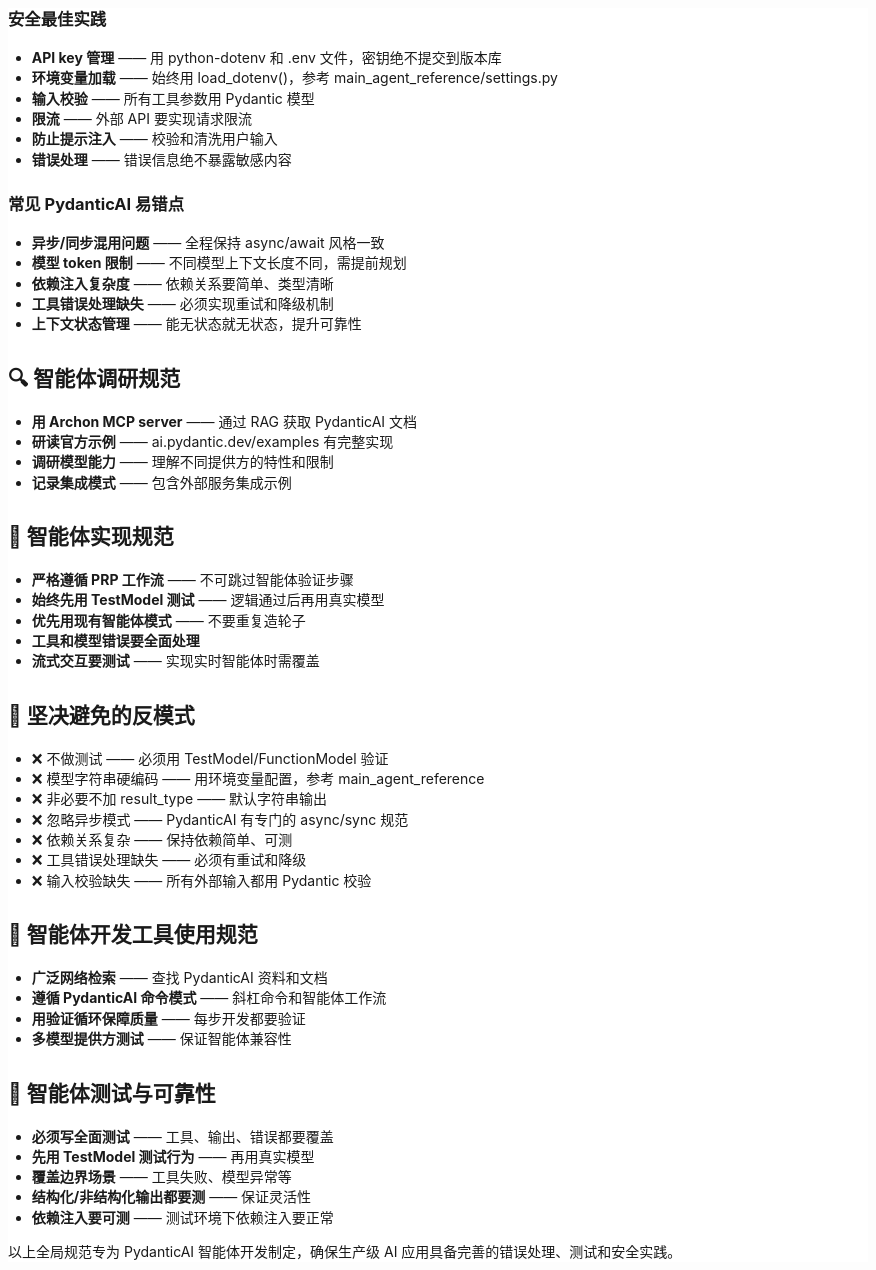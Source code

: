 
### 安全最佳实践
- **API key 管理** —— 用 python-dotenv 和 .env 文件，密钥绝不提交到版本库
- **环境变量加载** —— 始终用 load_dotenv()，参考 main_agent_reference/settings.py
- **输入校验** —— 所有工具参数用 Pydantic 模型
- **限流** —— 外部 API 要实现请求限流
- **防止提示注入** —— 校验和清洗用户输入
- **错误处理** —— 错误信息绝不暴露敏感内容

### 常见 PydanticAI 易错点
- **异步/同步混用问题** —— 全程保持 async/await 风格一致
- **模型 token 限制** —— 不同模型上下文长度不同，需提前规划
- **依赖注入复杂度** —— 依赖关系要简单、类型清晰
- **工具错误处理缺失** —— 必须实现重试和降级机制
- **上下文状态管理** —— 能无状态就无状态，提升可靠性


## 🔍 智能体调研规范

- **用 Archon MCP server** —— 通过 RAG 获取 PydanticAI 文档
- **研读官方示例** —— ai.pydantic.dev/examples 有完整实现
- **调研模型能力** —— 理解不同提供方的特性和限制
- **记录集成模式** —— 包含外部服务集成示例

## 🎯 智能体实现规范

- **严格遵循 PRP 工作流** —— 不可跳过智能体验证步骤
- **始终先用 TestModel 测试** —— 逻辑通过后再用真实模型
- **优先用现有智能体模式** —— 不要重复造轮子
- **工具和模型错误要全面处理**
- **流式交互要测试** —— 实现实时智能体时需覆盖

## 🚫 坚决避免的反模式

- ❌ 不做测试 —— 必须用 TestModel/FunctionModel 验证
- ❌ 模型字符串硬编码 —— 用环境变量配置，参考 main_agent_reference
- ❌ 非必要不加 result_type —— 默认字符串输出
- ❌ 忽略异步模式 —— PydanticAI 有专门的 async/sync 规范
- ❌ 依赖关系复杂 —— 保持依赖简单、可测
- ❌ 工具错误处理缺失 —— 必须有重试和降级
- ❌ 输入校验缺失 —— 所有外部输入都用 Pydantic 校验

## 🔧 智能体开发工具使用规范

- **广泛网络检索** —— 查找 PydanticAI 资料和文档
- **遵循 PydanticAI 命令模式** —— 斜杠命令和智能体工作流
- **用验证循环保障质量** —— 每步开发都要验证
- **多模型提供方测试** —— 保证智能体兼容性

## 🧪 智能体测试与可靠性

- **必须写全面测试** —— 工具、输出、错误都要覆盖
- **先用 TestModel 测试行为** —— 再用真实模型
- **覆盖边界场景** —— 工具失败、模型异常等
- **结构化/非结构化输出都要测** —— 保证灵活性
- **依赖注入要可测** —— 测试环境下依赖注入要正常

以上全局规范专为 PydanticAI 智能体开发制定，确保生产级 AI 应用具备完善的错误处理、测试和安全实践。
